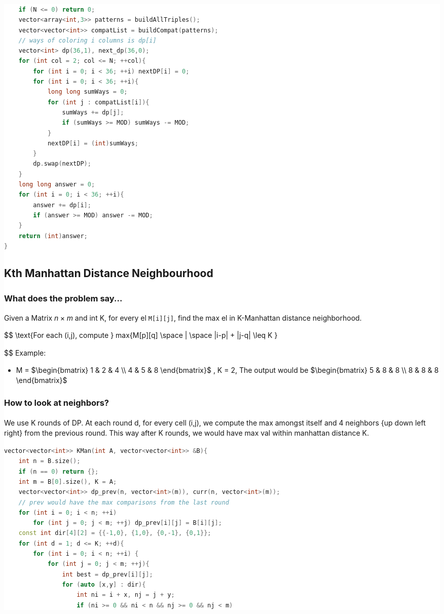 ```cpp
	if (N <= 0) return 0;
	vector<array<int,3>> patterns = buildAllTriples();
	vector<vector<int>> compatList = buildCompat(patterns);
	// ways of coloring i columns is dp[i]
	vector<int> dp(36,1), next_dp(36,0);
	for (int col = 2; col <= N; ++col){
		for (int i = 0; i < 36; ++i) nextDP[i] = 0;
		for (int i = 0; i < 36; ++i){
			long long sumWays = 0;
			for (int j : compatList[i]){
				sumWays += dp[j];
				if (sumWays >= MOD) sumWays -= MOD;
			}
			nextDP[i] = (int)sumWays;
		}
		dp.swap(nextDP);
	}
	long long answer = 0;
	for (int i = 0; i < 36; ++i){
		answer += dp[i];
		if (answer >= MOD) answer -= MOD;
	}
	return (int)answer;
}
```

## Kth Manhattan Distance Neighbourhood

### What does the problem say...
Given a Matrix $n \times m$ and int K, for every el `M[i][j]`, find the max el in K-Manhattan distance neighborhood.

$$
\text{For each  (i,j), compute }  max\{M[p][q] \space | \space |i-p| + |j-q| \leq K \}

$$
Example: 
- M = $\begin{bmatrix} 1 & 2 & 4 \\ 4 & 5 & 8 \end{bmatrix}$ , K = 2, The output would be $\begin{bmatrix} 5 & 8 & 8 \\ 8 & 8 & 8 \end{bmatrix}$ 

### How to look at neighbors?
We use K rounds of DP.
At each round d, for every cell (i,j), we compute the max amongst itself and 4 neighbors {up down left right} from the previous round. This way after K rounds, we would have max val within manhattan distance K.

```cpp
vector<vector<int>> KMan(int A, vector<vector<int>> &B){
	int n = B.size();
	if (n == 0) return {};
	int m = B[0].size(), K = A;
	vector<vector<int>> dp_prev(n, vector<int>(m)), curr(n, vector<int>(m));
	// prev would have the max comparisons from the last round
	for (int i = 0; i < n; ++i) 
		for (int j = 0; j < m; ++j) dp_prev[i][j] = B[i][j];
	const int dir[4][2] = {{-1,0}, {1,0}, {0,-1}, {0,1}};
	for (int d = 1; d <= K; ++d){
		for (int i = 0; i < n; ++i) {	
			for (int j = 0; j < m; ++j){
				int best = dp_prev[i][j];
				for (auto [x,y] : dir){
					int ni = i + x, nj = j + y;
					if (ni >= 0 && ni < n && nj >= 0 && nj < m)
```